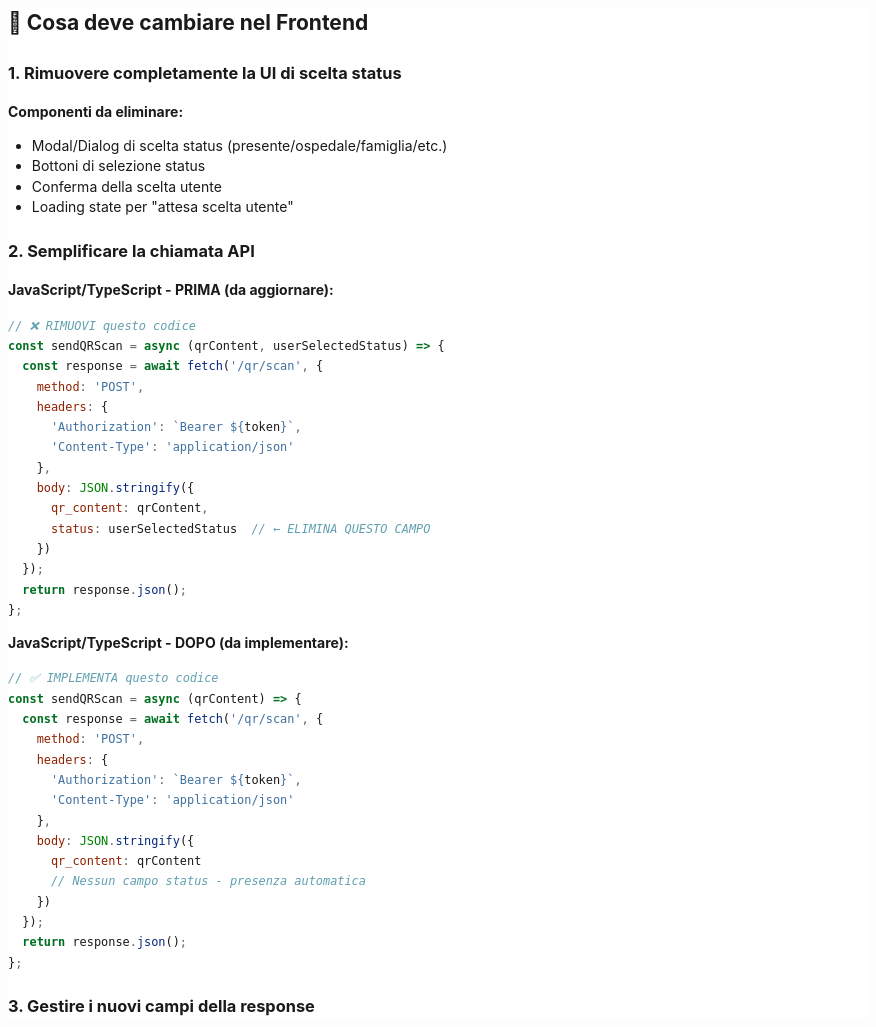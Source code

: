 
## 🔄 **Cosa deve cambiare nel Frontend**

### **1. Rimuovere completamente la UI di scelta status**

**Componenti da eliminare:**
- Modal/Dialog di scelta status (presente/ospedale/famiglia/etc.)
- Bottoni di selezione status
- Conferma della scelta utente
- Loading state per "attesa scelta utente"

### **2. Semplificare la chiamata API**

**JavaScript/TypeScript - PRIMA (da aggiornare):**
```javascript
// ❌ RIMUOVI questo codice
const sendQRScan = async (qrContent, userSelectedStatus) => {
  const response = await fetch('/qr/scan', {
    method: 'POST',
    headers: {
      'Authorization': `Bearer ${token}`,
      'Content-Type': 'application/json'
    },
    body: JSON.stringify({
      qr_content: qrContent,
      status: userSelectedStatus  // ← ELIMINA QUESTO CAMPO
    })
  });
  return response.json();
};
```

**JavaScript/TypeScript - DOPO (da implementare):**
```javascript
// ✅ IMPLEMENTA questo codice
const sendQRScan = async (qrContent) => {
  const response = await fetch('/qr/scan', {
    method: 'POST',
    headers: {
      'Authorization': `Bearer ${token}`,
      'Content-Type': 'application/json'
    },
    body: JSON.stringify({
      qr_content: qrContent
      // Nessun campo status - presenza automatica
    })
  });
  return response.json();
};
```

### **3. Gestire i nuovi campi della response**
